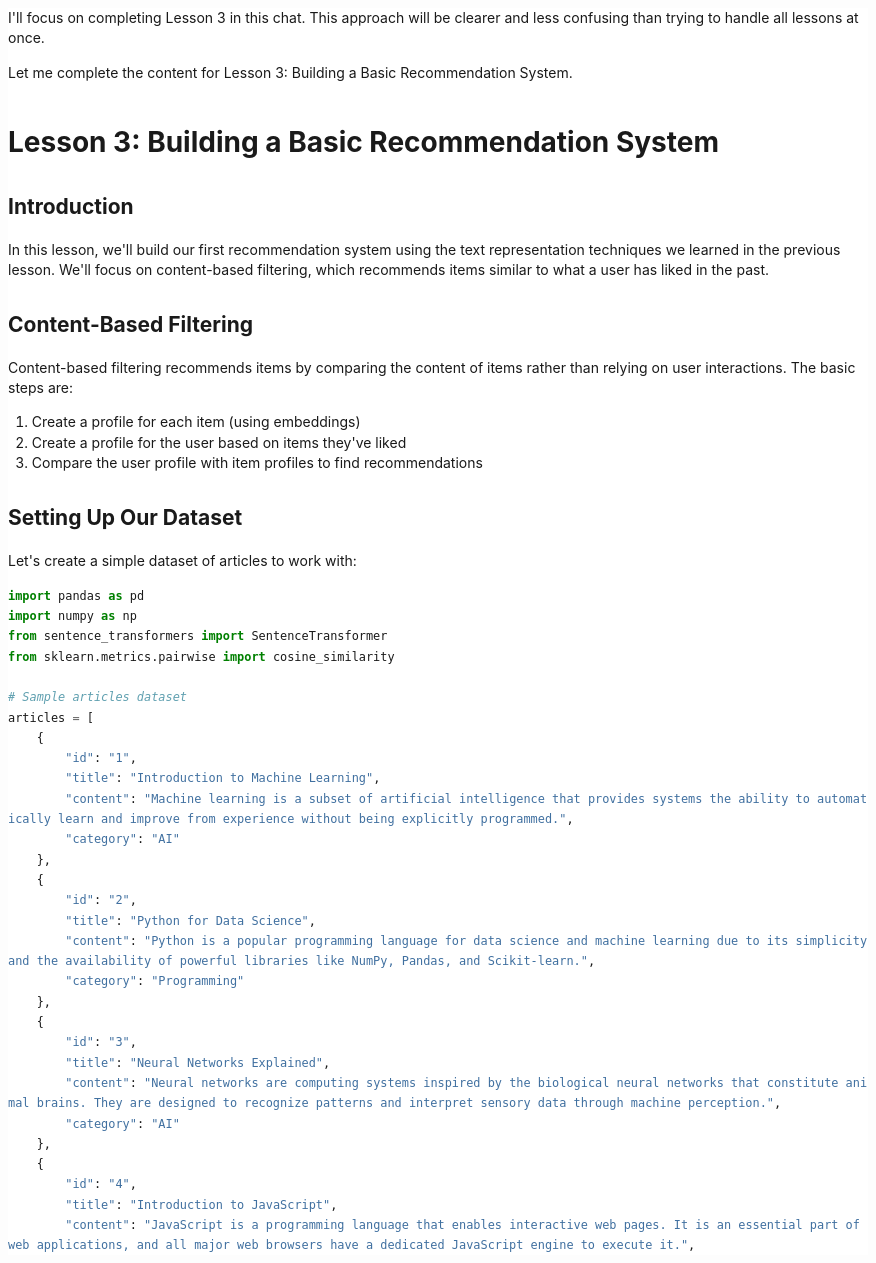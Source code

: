 I'll focus on completing Lesson 3 in this chat. This approach will be clearer and less confusing than trying to handle all lessons at once.

Let me complete the content for Lesson 3: Building a Basic Recommendation System.

# Lesson 3: Building a Basic Recommendation System

## Introduction

In this lesson, we'll build our first recommendation system using the text representation techniques we learned in the previous lesson. We'll focus on content-based filtering, which recommends items similar to what a user has liked in the past.

## Content-Based Filtering

Content-based filtering recommends items by comparing the content of items rather than relying on user interactions. The basic steps are:

1. Create a profile for each item (using embeddings)
2. Create a profile for the user based on items they've liked
3. Compare the user profile with item profiles to find recommendations

## Setting Up Our Dataset

Let's create a simple dataset of articles to work with:

```python
import pandas as pd
import numpy as np
from sentence_transformers import SentenceTransformer
from sklearn.metrics.pairwise import cosine_similarity

# Sample articles dataset
articles = [
    {
        "id": "1",
        "title": "Introduction to Machine Learning",
        "content": "Machine learning is a subset of artificial intelligence that provides systems the ability to automatically learn and improve from experience without being explicitly programmed.",
        "category": "AI"
    },
    {
        "id": "2",
        "title": "Python for Data Science",
        "content": "Python is a popular programming language for data science and machine learning due to its simplicity and the availability of powerful libraries like NumPy, Pandas, and Scikit-learn.",
        "category": "Programming"
    },
    {
        "id": "3",
        "title": "Neural Networks Explained",
        "content": "Neural networks are computing systems inspired by the biological neural networks that constitute animal brains. They are designed to recognize patterns and interpret sensory data through machine perception.",
        "category": "AI"
    },
    {
        "id": "4",
        "title": "Introduction to JavaScript",
        "content": "JavaScript is a programming language that enables interactive web pages. It is an essential part of web applications, and all major web browsers have a dedicated JavaScript engine to execute it.",
```
